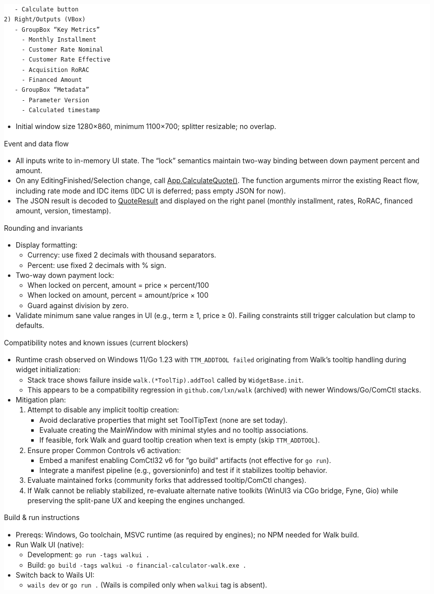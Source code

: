        - Calculate button
    2) Right/Outputs (VBox)
       - GroupBox “Key Metrics”
         - Monthly Installment
         - Customer Rate Nominal
         - Customer Rate Effective
         - Acquisition RoRAC
         - Financed Amount
       - GroupBox “Metadata”
         - Parameter Version
         - Calculated timestamp
- Initial window size 1280×860, minimum 1100×700; splitter resizable; no overlap.

Event and data flow
- All inputs write to in-memory UI state. The “lock” semantics maintain two-way binding between down payment percent and amount.
- On any EditingFinished/Selection change, call [App.CalculateQuote()](app.go:198). The function arguments mirror the existing React flow, including rate mode and IDC items (IDC UI is deferred; pass empty JSON for now).
- The JSON result is decoded to [QuoteResult](app.go:426) and displayed on the right panel (monthly installment, rates, RoRAC, financed amount, version, timestamp).

Rounding and invariants
- Display formatting:
  - Currency: use fixed 2 decimals with thousand separators.
  - Percent: use fixed 2 decimals with % sign.
- Two-way down payment lock:
  - When locked on percent, amount = price × percent/100
  - When locked on amount, percent = amount/price × 100
  - Guard against division by zero.
- Validate minimum sane value ranges in UI (e.g., term ≥ 1, price ≥ 0). Failing constraints still trigger calculation but clamp to defaults.

Compatibility notes and known issues (current blockers)
- Runtime crash observed on Windows 11/Go 1.23 with `TTM_ADDTOOL failed` originating from Walk’s tooltip handling during widget initialization:
  - Stack trace shows failure inside `walk.(*ToolTip).addTool` called by `WidgetBase.init`.
  - This appears to be a compatibility regression in `github.com/lxn/walk` (archived) with newer Windows/Go/ComCtl stacks.
- Mitigation plan:
  1) Attempt to disable any implicit tooltip creation:
     - Avoid declarative properties that might set ToolTipText (none are set today).
     - Evaluate creating the MainWindow with minimal styles and no tooltip associations.
     - If feasible, fork Walk and guard tooltip creation when text is empty (skip `TTM_ADDTOOL`).
  2) Ensure proper Common Controls v6 activation:
     - Embed a manifest enabling ComCtl32 v6 for “go build” artifacts (not effective for `go run`).
     - Integrate a manifest pipeline (e.g., goversioninfo) and test if it stabilizes tooltip behavior.
  3) Evaluate maintained forks (community forks that addressed tooltip/ComCtl changes).
  4) If Walk cannot be reliably stabilized, re-evaluate alternate native toolkits (WinUI3 via CGo bridge, Fyne, Gio) while preserving the split-pane UX and keeping the engines unchanged.

Build & run instructions
- Prereqs: Windows, Go toolchain, MSVC runtime (as required by engines); no NPM needed for Walk build.
- Run Walk UI (native):
  - Development: `go run -tags walkui .`
  - Build: `go build -tags walkui -o financial-calculator-walk.exe .`
- Switch back to Wails UI:
  - `wails dev` or `go run .` (Wails is compiled only when `walkui` tag is absent).
